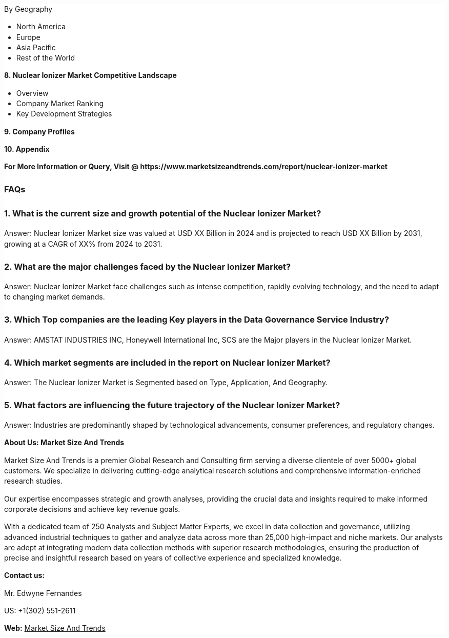 By Geography</span></strong></p></div><div class="" data-test-id=""><ul><li><span class="">North America</span></li><li><span class="">Europe</span></li><li><span class="">Asia Pacific</span></li><li><span class="">Rest of the World</span></li></ul></div><div class="" data-test-id=""><p><strong><span class="">8. Nuclear Ionizer Market Competitive Landscape</span></strong></p></div><div class="" data-test-id=""><ul><li><span class="">Overview</span></li><li><span class="">Company Market Ranking</span></li><li><span class="">Key Development Strategies</span></li></ul></div><div class="" data-test-id=""><p><strong><span class="">9. Company Profiles</span></strong></p></div><div class="" data-test-id=""><p><strong><span class="">10. Appendix</span></strong></p></div><div class="" data-test-id=""><p><strong><span class="">For More Information or Query, Visit @ <a href="https://www.marketsizeandtrends.com/report/nuclear-ionizer-market" target="_blank">https://www.marketsizeandtrends.com/report/nuclear-ionizer-market</a></span></strong></p></div><div class="" data-test-id=""><div class="article-main__content" data-test-id="publishing-text-block"><h3><strong><span class="">FAQs</span></strong></h3></div><div class="article-main__content" data-test-id="publishing-text-block"><h3><span class="">1. What is the current size and growth potential of the Nuclear Ionizer Market?</span></h3></div><div class="article-main__content" data-test-id="publishing-text-block"><p><span class="font-[700]">Answer</span><span class="">: Nuclear Ionizer Market size was valued at USD XX Billion in 2024 and is projected to reach USD XX Billion by 2031, growing at a CAGR of XX% from 2024 to 2031.</span></p></div><div class="article-main__content" data-test-id="publishing-text-block"><h3><span class="">2. What are the major challenges faced by the Nuclear Ionizer Market?</span></h3></div><div class="article-main__content" data-test-id="publishing-text-block"><p><span class="font-[700]">Answer</span><span class="">: Nuclear Ionizer Market face challenges such as intense competition, rapidly evolving technology, and the need to adapt to changing market demands.</span></p></div><div class="article-main__content" data-test-id="publishing-text-block"><h3><span class="">3. Which Top companies are the leading Key players in the Data Governance Service Industry?</span></h3></div><div class="article-main__content" data-test-id="publishing-text-block"><p><span class="font-[700]">Answer</span><span class="">: AMSTAT INDUSTRIES INC, Honeywell International Inc, SCS are the Major players in the Nuclear Ionizer Market.</span></p></div><div class="article-main__content" data-test-id="publishing-text-block"><h3><span class="">4. Which market segments are included in the report on Nuclear Ionizer Market?</span></h3></div><div class="article-main__content" data-test-id="publishing-text-block"><p><span class="font-[700]">Answer</span><span class="">: The Nuclear Ionizer Market is Segmented based on Type, Application, And Geography.</span></p></div><div class="article-main__content" data-test-id="publishing-text-block"><h3><span class="">5. What factors are influencing the future trajectory of the Nuclear Ionizer Market?</span></h3></div><div class="article-main__content" data-test-id="publishing-text-block"><p><span class="font-[700]">Answer:</span><span class="">&nbsp;Industries are predominantly shaped by technological advancements, consumer preferences, and regulatory changes.</span></p></div><p><strong><span class="">About Us: Market Size And Trends</span></strong></p></div><div class="" data-test-id=""><p><span class="">Market Size And Trends is a premier Global Research and Consulting firm serving a diverse clientele of over 5000+ global customers. We specialize in delivering cutting-edge analytical research solutions and comprehensive information-enriched research studies.</span></p></div><div class="" data-test-id=""><p><span class="">Our expertise encompasses strategic and growth analyses, providing the crucial data and insights required to make informed corporate decisions and achieve key revenue goals.</span></p></div><div class="" data-test-id=""><p><span class="">With a dedicated team of 250 Analysts and Subject Matter Experts, we excel in data collection and governance, utilizing advanced industrial techniques to gather and analyze data across more than 25,000 high-impact and niche markets. Our analysts are adept at integrating modern data collection methods with superior research methodologies, ensuring the production of precise and insightful research based on years of collective experience and specialized knowledge.</span></p></div><div class="" data-test-id=""><p><strong><span class="">Contact us:</span></strong></p></div><div class="" data-test-id=""><p><span class="">Mr. Edwyne Fernandes</span></p></div><div class="" data-test-id=""><p><span class="">US: +1(302) 551-2611<br /></span></p><p><span class=""><strong>Web:</strong> <a href="https://www.marketsizeandtrends.com/" target="_blank">Market Size And Trends</a></span></p></div>
